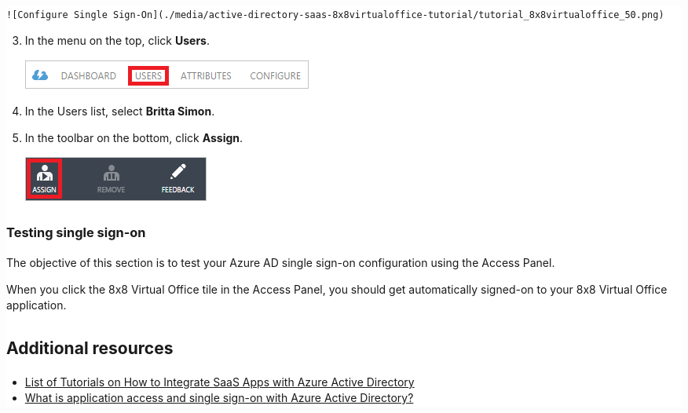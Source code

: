    ![Configure Single Sign-On](./media/active-directory-saas-8x8virtualoffice-tutorial/tutorial_8x8virtualoffice_50.png)
3. In the menu on the top, click **Users**.
   
    ![Assign User](./media/active-directory-saas-8x8virtualoffice-tutorial/tutorial_general_203.png)
4. In the Users list, select **Britta Simon**.
5. In the toolbar on the bottom, click **Assign**.
   
    ![Assign User](./media/active-directory-saas-8x8virtualoffice-tutorial/tutorial_general_205.png)

### Testing single sign-on
The objective of this section is to test your Azure AD single sign-on configuration using the Access Panel.

When you click the 8x8 Virtual Office tile in the Access Panel, you should get automatically signed-on to your 8x8 Virtual Office application.

## Additional resources
* [List of Tutorials on How to Integrate SaaS Apps with Azure Active Directory](active-directory-saas-tutorial-list.md)
* [What is application access and single sign-on with Azure Active Directory?](active-directory-appssoaccess-whatis.md)



[1]: ./media/active-directory-saas-8x8virtualoffice-tutorial/tutorial_general_01.png
[2]: ./media/active-directory-saas-8x8virtualoffice-tutorial/tutorial_general_02.png
[3]: ./media/active-directory-saas-8x8virtualoffice-tutorial/tutorial_general_03.png
[4]: ./media/active-directory-saas-8x8virtualoffice-tutorial/tutorial_general_04.png

[6]: ./media/active-directory-saas-8x8virtualoffice-tutorial/tutorial_general_05.png
[10]: ./media/active-directory-saas-8x8virtualoffice-tutorial/tutorial_general_06.png
[11]: ./media/active-directory-saas-8x8virtualoffice-tutorial/tutorial_general_07.png
[20]: ./media/active-directory-saas-8x8virtualoffice-tutorial/tutorial_general_100.png

[200]: ./media/active-directory-saas-8x8virtualoffice-tutorial/tutorial_general_200.png
[201]: ./media/active-directory-saas-8x8virtualoffice-tutorial/tutorial_general_201.png
[203]: ./media/active-directory-saas-8x8virtualoffice-tutorial/tutorial_general_203.png
[204]: ./media/active-directory-saas-8x8virtualoffice-tutorial/tutorial_general_204.png
[205]: ./media/active-directory-saas-8x8virtualoffice-tutorial/tutorial_general_205.png

